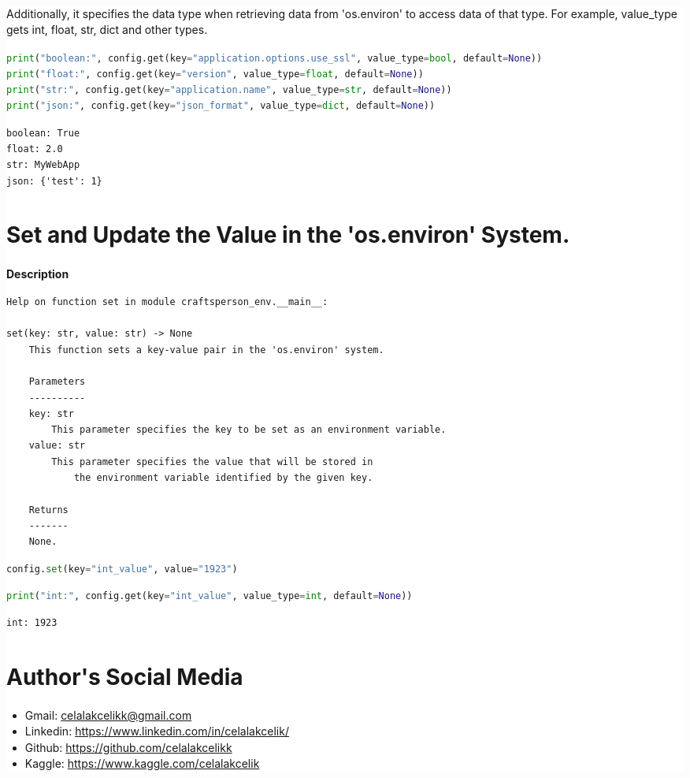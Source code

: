 Additionally, it specifies the data type when retrieving data from 'os.environ' to access data of that type. For example, value_type gets int, float, str, dict and other types.

```python
print("boolean:", config.get(key="application.options.use_ssl", value_type=bool, default=None))
print("float:", config.get(key="version", value_type=float, default=None))
print("str:", config.get(key="application.name", value_type=str, default=None))
print("json:", config.get(key="json_format", value_type=dict, default=None))
```
    boolean: True
    float: 2.0
    str: MyWebApp
    json: {'test': 1}


# Set and Update the Value in the 'os.environ' System.

**Description**
```
Help on function set in module craftsperson_env.__main__:

set(key: str, value: str) -> None
    This function sets a key-value pair in the 'os.environ' system.
    
    Parameters
    ----------
    key: str
        This parameter specifies the key to be set as an environment variable.
    value: str
        This parameter specifies the value that will be stored in
            the environment variable identified by the given key.
    
    Returns
    -------
    None.
```

```python
config.set(key="int_value", value="1923")
```
```python
print("int:", config.get(key="int_value", value_type=int, default=None))
```
    int: 1923


# Author's Social Media

* Gmail: celalakcelikk@gmail.com
* Linkedin: https://www.linkedin.com/in/celalakcelik/
* Github: https://github.com/celalakcelikk
* Kaggle: https://www.kaggle.com/celalakcelik

